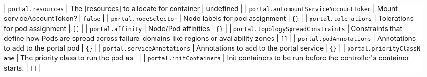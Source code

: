 | `portal.resources`                                                    | The [resources] to allocate for container                                                                                                                                                                                                                                                                                                                                                                                                                        | undefined                             |
| `portal.automountServiceAccountToken`                                 | Mount serviceAccountToken?                                                                                                                                                                                                                                                                                                                                                                                                                                       | `false`                               |
| `portal.nodeSelector`                                                 | Node labels for pod assignment                                                                                                                                                                                                                                                                                                                                                                                                                                   | `{}`                                  |
| `portal.tolerations`                                                  | Tolerations for pod assignment                                                                                                                                                                                                                                                                                                                                                                                                                                   | `[]`                                  |
| `portal.affinity`                                                     | Node/Pod affinities                                                                                                                                                                                                                                                                                                                                                                                                                                              | `{}`                                  |
| `portal.topologySpreadConstraints`                                    | Constraints that define how Pods are spread across failure-domains like regions or availability zones                                                                                                                                                                                                                                                                                                                                                            | `[]`                                  |
| `portal.podAnnotations`                                               | Annotations to add to the portal pod                                                                                                                                                                                                                                                                                                                                                                                                                             | `{}`                                  |
| `portal.serviceAnnotations`                                           | Annotations to add to the portal service                                                                                                                                                                                                                                                                                                                                                                                                                           | `{}`                                  |
| `portal.priorityClassName`                                            | The priority class to run the pod as                                                                                                                                                                                                                                                                                                                                                                                                                             |                                       |
| `portal.initContainers`                                               | Init containers to be run before the controller's container starts.                                                                                                                                                                                                                                                                                                                                                                                                                              |  `[]`                               |